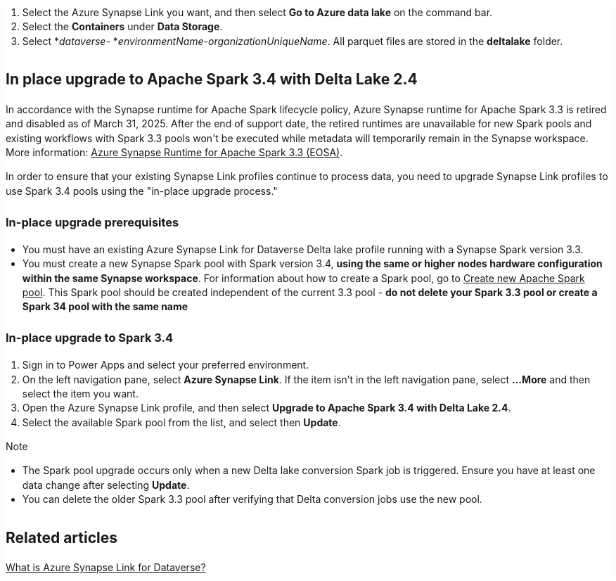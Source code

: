 1. Select the Azure Synapse Link you want, and then select **Go to Azure data lake** on the command
bar.
1. Select the **Containers** under **Data Storage**.
1. Select **dataverse-* **environmentName-organizationUniqueName*. All parquet files are stored in the
**deltalake** folder.

## In place upgrade to Apache Spark 3.4 with Delta Lake 2.4

In accordance with the Synapse runtime for Apache Spark lifecycle policy, Azure Synapse runtime for Apache Spark 3.3 is retired and disabled as of March 31, 2025. After the end of support date, the retired runtimes are unavailable for new Spark pools and existing workflows with Spark 3.3 pools won't be executed while metadata will temporarily remain in the Synapse workspace. More information: [Azure Synapse Runtime for Apache Spark 3.3 (EOSA)](/azure/synapse-analytics/spark/apache-spark-33-runtime).

In order to ensure that your existing Synapse Link profiles continue to process data, you need to upgrade Synapse Link profiles to use Spark 3.4 pools using the "in-place upgrade process."

### In-place upgrade prerequisites

- You must have an existing Azure Synapse Link for Dataverse Delta lake profile running with a Synapse Spark version 3.3.
- You must create a new Synapse Spark pool with Spark version 3.4, **using the same or higher nodes hardware configuration within the same Synapse workspace**. For information about how to create a Spark pool, go to [Create new Apache Spark pool](/azure/synapse-analytics/quickstart-create-apache-spark-pool-portal#create-new-apache-spark-pool). This Spark pool should be created independent of the current 3.3 pool - **do not delete your Spark 3.3 pool or create a Spark 34 pool with the same name**

### In-place upgrade to Spark 3.4

1. Sign in to Power Apps and select your preferred environment.
2. On the left navigation pane, select **Azure Synapse Link**. If the item isn’t in the left navigation pane, select **…More** and then select the item you want.
3. Open the Azure Synapse Link profile, and then select **Upgrade to Apache Spark 3.4 with Delta Lake 2.4**.
4. Select the available Spark pool from the list, and select then **Update**.

> [!NOTE]
>
> - The Spark pool upgrade occurs only when a new Delta lake conversion Spark job is triggered. Ensure you have at least one data change after selecting **Update**.
> - You can delete the older Spark 3.3 pool after verifying that Delta conversion jobs use the new pool.

## Related articles

[What is Azure Synapse Link for Dataverse?](export-to-data-lake.md)
